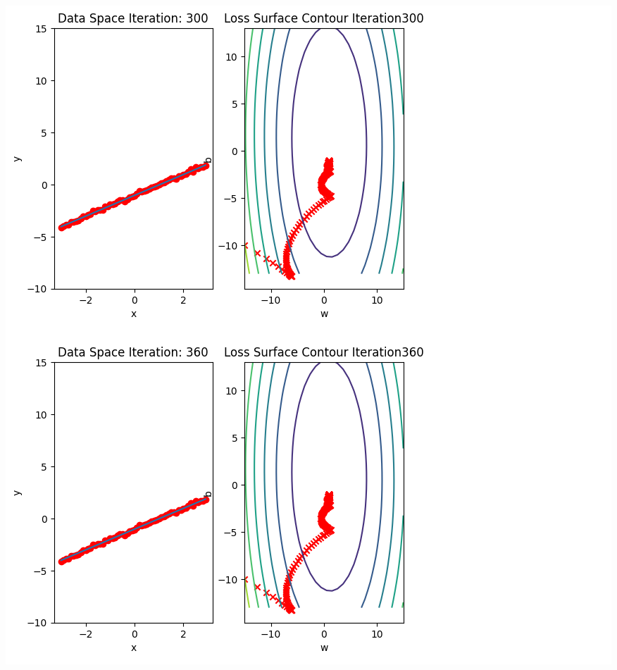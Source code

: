 


    
![png](3.3_PyTorchway_v3_files/3.3_PyTorchway_v3_42_4.png)
    



    
![png](3.3_PyTorchway_v3_files/3.3_PyTorchway_v3_42_5.png)
    